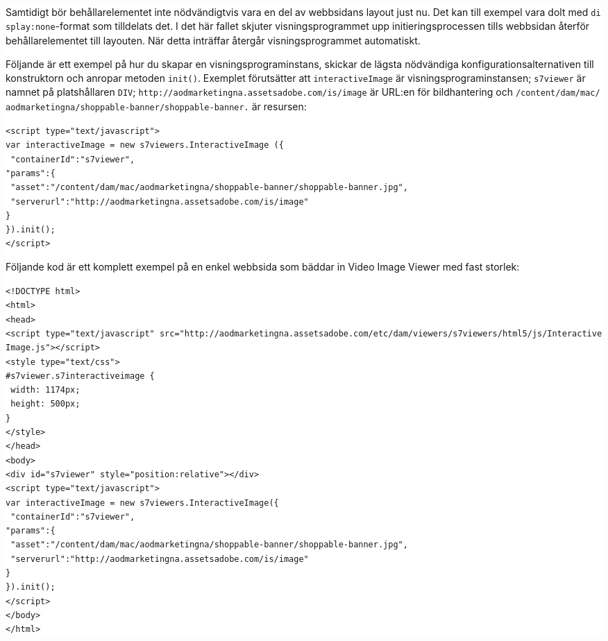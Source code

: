    Samtidigt bör behållarelementet inte nödvändigtvis vara en del av webbsidans layout just nu. Det kan till exempel vara dolt med `display:none`-format som tilldelats det. I det här fallet skjuter visningsprogrammet upp initieringsprocessen tills webbsidan återför behållarelementet till layouten. När detta inträffar återgår visningsprogrammet automatiskt.

   Följande är ett exempel på hur du skapar en visningsprograminstans, skickar de lägsta nödvändiga konfigurationsalternativen till konstruktorn och anropar metoden `init()`. Exemplet förutsätter att `interactiveImage` är visningsprograminstansen; `s7viewer` är namnet på platshållaren `DIV`; `http://aodmarketingna.assetsadobe.com/is/image` är URL:en för bildhantering och `/content/dam/mac/aodmarketingna/shoppable-banner/shoppable-banner.` är resursen:

   ```
   <script type="text/javascript"> 
   var interactiveImage = new s7viewers.InteractiveImage ({ 
    "containerId":"s7viewer", 
   "params":{ 
    "asset":"/content/dam/mac/aodmarketingna/shoppable-banner/shoppable-banner.jpg", 
    "serverurl":"http://aodmarketingna.assetsadobe.com/is/image" 
   } 
   }).init(); 
   </script> 
   ```

   Följande kod är ett komplett exempel på en enkel webbsida som bäddar in Video Image Viewer med fast storlek:

   ```
   <!DOCTYPE html> 
   <html> 
   <head> 
   <script type="text/javascript" src="http://aodmarketingna.assetsadobe.com/etc/dam/viewers/s7viewers/html5/js/InteractiveImage.js"></script> 
   <style type="text/css"> 
   #s7viewer.s7interactiveimage { 
    width: 1174px; 
    height: 500px; 
   } 
   </style> 
   </head> 
   <body> 
   <div id="s7viewer" style="position:relative"></div> 
   <script type="text/javascript"> 
   var interactiveImage = new s7viewers.InteractiveImage({ 
    "containerId":"s7viewer", 
   "params":{ 
    "asset":"/content/dam/mac/aodmarketingna/shoppable-banner/shoppable-banner.jpg", 
    "serverurl":"http://aodmarketingna.assetsadobe.com/is/image" 
   } 
   }).init(); 
   </script> 
   </body> 
   </html> 
   ```
